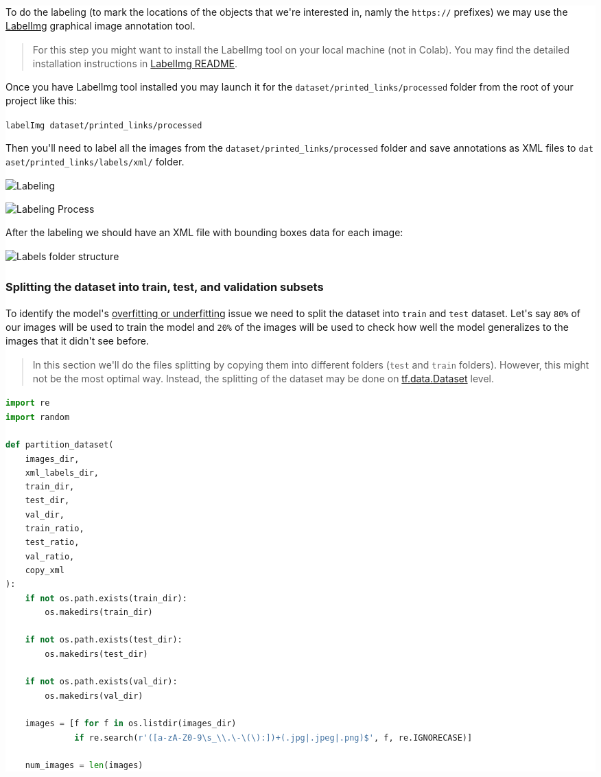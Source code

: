 To do the labeling (to mark the locations of the objects that we're interested in, namly the `https://` prefixes) we may use the [LabelImg](https://github.com/tzutalin/labelImg) graphical image annotation tool.

> For this step you might want to install the LabelImg tool on your local machine (not in Colab). You may find the detailed installation instructions in [LabelImg README](https://github.com/tzutalin/labelImg).

Once you have LabelImg tool installed you may launch it for the `dataset/printed_links/processed` folder from the root of your project like this:

```bash
labelImg dataset/printed_links/processed
```

Then you'll need to label all the images from the `dataset/printed_links/processed` folder and save annotations as XML files to `dataset/printed_links/labels/xml/` folder.

![Labeling](https://raw.githubusercontent.com/trekhleb/links-detector/master/articles/printed_links_detection/assets/18-labeling.jpg)

![Labeling Process](https://raw.githubusercontent.com/trekhleb/links-detector/master/articles/printed_links_detection/assets/19-labeling-process.gif)

After the labeling we should have an XML file with bounding boxes data for each image:

![Labels folder structure](https://raw.githubusercontent.com/trekhleb/links-detector/master/articles/printed_links_detection/assets/20-labels-folder.jpg)

### Splitting the dataset into train, test, and validation subsets

To identify the model's [overfitting or underfitting](https://en.wikipedia.org/wiki/Overfitting) issue we need to split the dataset into `train` and `test` dataset. Let's say `80%` of our images will be used to train the model and `20%` of the images will be used to check how well the model generalizes to the images that it didn't see before.

> In this section we'll do the files splitting by copying them into different folders (`test` and `train` folders). However, this might not be the most optimal way. Instead, the splitting of the dataset may be done on [tf.data.Dataset](https://www.tensorflow.org/api_docs/python/tf/data/Dataset) level.

```python
import re
import random

def partition_dataset(
    images_dir,
    xml_labels_dir,
    train_dir,
    test_dir,
    val_dir,
    train_ratio,
    test_ratio,
    val_ratio,
    copy_xml
):    
    if not os.path.exists(train_dir):
        os.makedirs(train_dir)
        
    if not os.path.exists(test_dir):
        os.makedirs(test_dir)
        
    if not os.path.exists(val_dir):
        os.makedirs(val_dir)

    images = [f for f in os.listdir(images_dir)
              if re.search(r'([a-zA-Z0-9\s_\\.\-\(\):])+(.jpg|.jpeg|.png)$', f, re.IGNORECASE)]

    num_images = len(images)
```